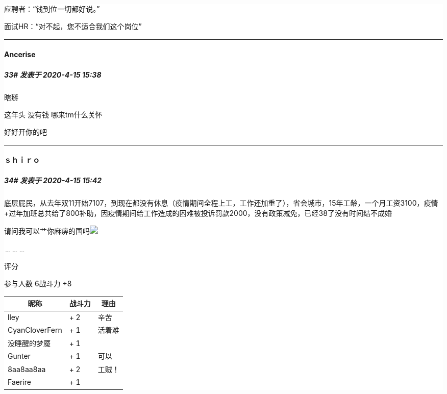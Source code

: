 应聘者：“钱到位一切都好说。”

面试HR：“对不起，您不适合我们这个岗位”







-----

####  Ancerise  
##### 33#       发表于 2020-4-15 15:38




瞎掰

这年头 没有钱 哪来tm什么关怀

好好开你的吧







-----

####  ｓｈｉｒｏ  
##### 34#       发表于 2020-4-15 15:42




底层屁民，从去年双11开始7107，到现在都没有休息（疫情期间全程上工，工作还加重了），省会城市，15年工龄，一个月工资3100，疫情+过年加班总共给了800补助，因疫情期间给工作造成的困难被投诉罚款2000，没有政策减免，已经38了没有时间结不成婚


请问我可以艹你麻痹的国吗<img src="https://static.saraba1st.com/image/smiley/face2017/163.png" referrerpolicy="no-referrer">



﹍﹍﹍

评分





 参与人数 6战斗力 +8

|昵称|战斗力|理由|
|----|---|---|
| lley| + 2|辛苦|
| CyanCloverFern| + 1|活着难|
| 没睡醒的梦魇| + 1||
| Gunter| + 1|可以|
| 8aa8aa8aa| + 2|工贼！|
| Faerire| + 1||
